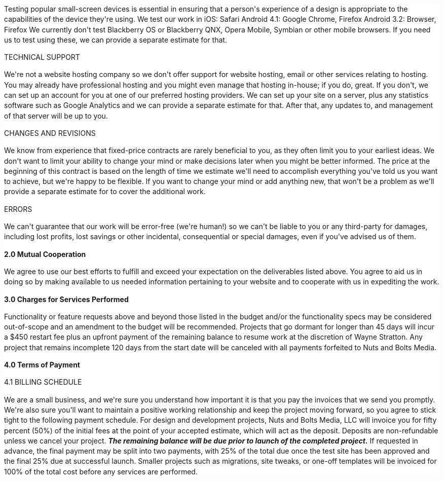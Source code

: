 Testing popular small-screen devices is essential in ensuring that a person's experience of a design is appropriate to the capabilities of the device they're using. We test our work in iOS: Safari Android 4.1: Google Chrome, Firefox Android 3.2: Browser, Firefox We currently don't test Blackberry OS or Blackberry QNX, Opera Mobile, Symbian or other mobile browsers. If you need us to test using these, we can provide a separate estimate for that.

TECHNICAL SUPPORT

We're not a website hosting company so we don't offer support for website hosting, email or other services relating to hosting. You may already have professional hosting and you might even manage that hosting in-house; if you do, great. If you don't, we can set up an account for you at one of our preferred hosting providers. We can set up your site on a server, plus any statistics software such as Google Analytics and we can provide a separate estimate for that. After that, any updates to, and management of that server will be up to you.

CHANGES AND REVISIONS

We know from experience that fixed-price contracts are rarely beneficial to you, as they often limit you to your earliest ideas. We don't want to limit your ability to change your mind or make decisions later when you might be better informed. The price at the beginning of this contract is based on the length of time we estimate we'll need to accomplish everything you've told us you want to achieve, but we're happy to be flexible. If you want to change your mind or add anything new, that won't be a problem as we'll provide a separate estimate for to cover the additional work.

ERRORS

We can't guarantee that our work will be error-free (we're human!) so we can't be liable to you or any third-party for damages, including lost profits, lost savings or other incidental, consequential or special damages, even if you've advised us of them.

**2.0 Mutual Cooperation**

We agree to use our best efforts to fulfill and exceed your expectation on the deliverables listed above. You agree to aid us in doing so by making available to us needed information pertaining to your website and to cooperate with us in expediting the work.

**3.0 Charges for Services Performed**

Functionality or feature requests above and beyond those listed in the budget and/or the functionality specs may be considered out-of-scope and an amendment to the budget will be recommended. Projects that go dormant for longer than 45 days will incur a $450 restart fee plus an upfront payment of the remaining balance to resume work at the discretion of Wayne Stratton. Any project that remains incomplete 120 days from the start date will be canceled with all payments forfeited to Nuts and Bolts Media.

**4.0 Terms of Payment**

4.1 BILLING SCHEDULE

We are a small business, and we're sure you understand how important it is that you pay the invoices that we send you promptly. We're also sure you'll want to maintain a positive working relationship and keep the project moving forward, so you agree to stick tight to the following payment schedule. For design and development projects, Nuts and Bolts Media, LLC will invoice you for fifty percent (50%) of the initial fees at the point of your accepted estimate, which will act as the deposit. Deposits are non-refundable unless we cancel your project. ***The remaining balance will be due prior to launch of the completed project.*** If requested in advance, the final payment may be split into two payments, with 25% of the total due once the test site has been approved and the final 25% due at successful launch. Smaller projects such as migrations, site tweaks, or one-off templates will be invoiced for 100% of the total cost before any services are performed.

